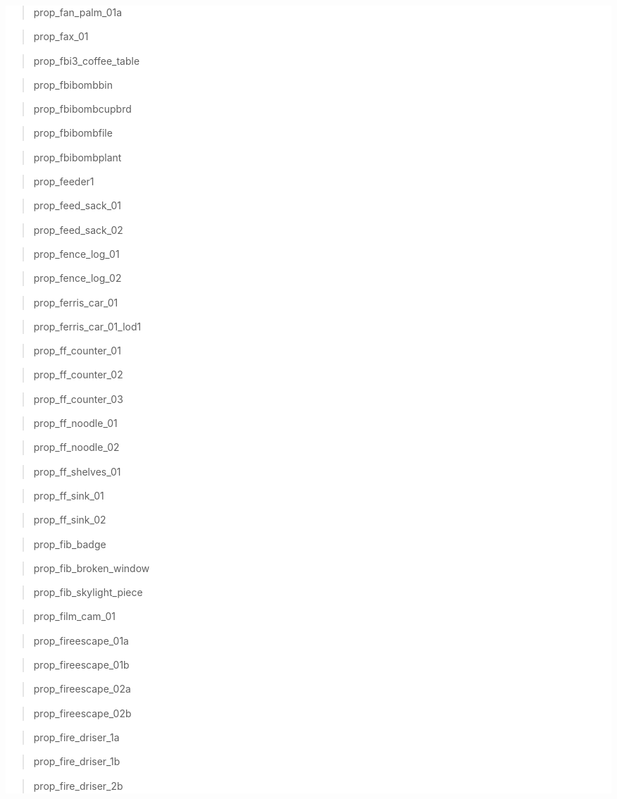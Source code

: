 > prop_fan_palm_01a

> prop_fax_01

> prop_fbi3_coffee_table

> prop_fbibombbin

> prop_fbibombcupbrd

> prop_fbibombfile

> prop_fbibombplant

> prop_feeder1

> prop_feed_sack_01

> prop_feed_sack_02

> prop_fence_log_01

> prop_fence_log_02

> prop_ferris_car_01

> prop_ferris_car_01_lod1

> prop_ff_counter_01

> prop_ff_counter_02

> prop_ff_counter_03

> prop_ff_noodle_01

> prop_ff_noodle_02

> prop_ff_shelves_01

> prop_ff_sink_01

> prop_ff_sink_02

> prop_fib_badge

> prop_fib_broken_window

> prop_fib_skylight_piece

> prop_film_cam_01

> prop_fireescape_01a

> prop_fireescape_01b

> prop_fireescape_02a

> prop_fireescape_02b

> prop_fire_driser_1a

> prop_fire_driser_1b

> prop_fire_driser_2b
